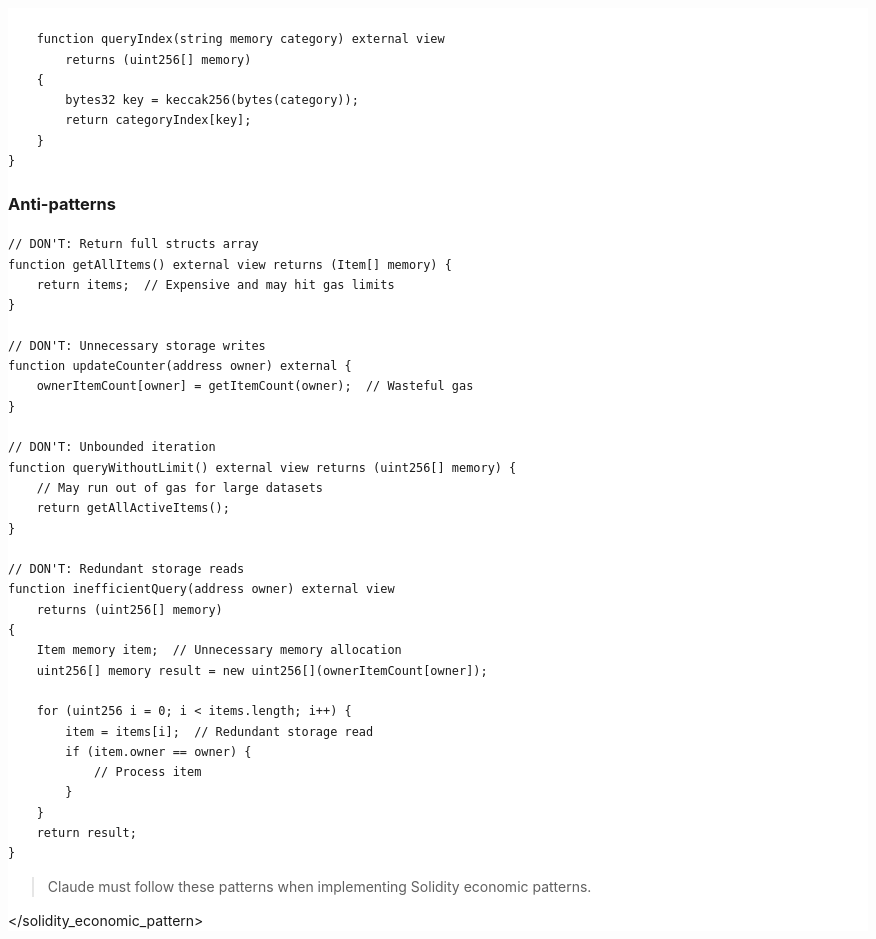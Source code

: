 ```solidity
    
    function queryIndex(string memory category) external view 
        returns (uint256[] memory) 
    {
        bytes32 key = keccak256(bytes(category));
        return categoryIndex[key];
    }
}
```

### Anti-patterns
```solidity
// DON'T: Return full structs array
function getAllItems() external view returns (Item[] memory) {
    return items;  // Expensive and may hit gas limits
}

// DON'T: Unnecessary storage writes
function updateCounter(address owner) external {
    ownerItemCount[owner] = getItemCount(owner);  // Wasteful gas
}

// DON'T: Unbounded iteration
function queryWithoutLimit() external view returns (uint256[] memory) {
    // May run out of gas for large datasets
    return getAllActiveItems();
}

// DON'T: Redundant storage reads
function inefficientQuery(address owner) external view 
    returns (uint256[] memory) 
{
    Item memory item;  // Unnecessary memory allocation
    uint256[] memory result = new uint256[](ownerItemCount[owner]);
    
    for (uint256 i = 0; i < items.length; i++) {
        item = items[i];  // Redundant storage read
        if (item.owner == owner) {
            // Process item
        }
    }
    return result;
}
``` 

> Claude must follow these patterns when implementing Solidity economic patterns.

</solidity_economic_pattern>

